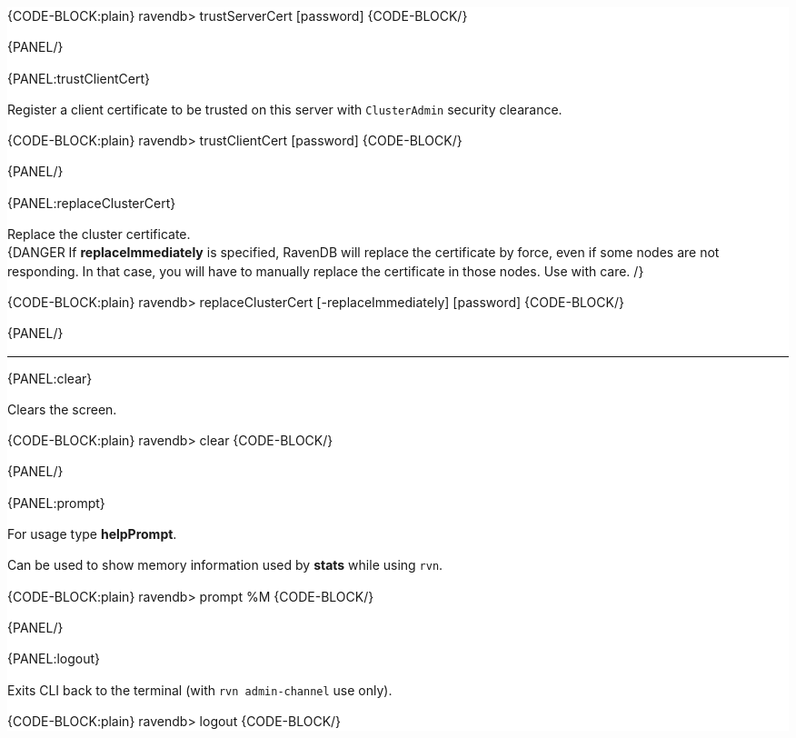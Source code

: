 {CODE-BLOCK:plain}
ravendb> trustServerCert <name> <path-to-pfx> [password]
{CODE-BLOCK/}

{PANEL/}

{PANEL:trustClientCert}

Register a client certificate to be trusted on this server with `ClusterAdmin` security clearance.

{CODE-BLOCK:plain}
ravendb> trustClientCert <name> <path-to-pfx> [password]
{CODE-BLOCK/}

{PANEL/}

{PANEL:replaceClusterCert}

Replace the cluster certificate.  
{DANGER If **replaceImmediately** is specified, RavenDB will replace the certificate by force, even if some nodes are not responding. In that case, you will have to manually replace the certificate in those nodes. Use with care. /}

{CODE-BLOCK:plain}
ravendb> replaceClusterCert [-replaceImmediately] <name> <path-to-pfx> [password]
{CODE-BLOCK/}

{PANEL/}

<hr />

{PANEL:clear}

Clears the screen.

{CODE-BLOCK:plain}
ravendb> clear
{CODE-BLOCK/}

{PANEL/}

{PANEL:prompt}

For usage type **helpPrompt**.

Can be used to show memory information used by **stats** while using `rvn`.

{CODE-BLOCK:plain}
ravendb> prompt %M
{CODE-BLOCK/}

{PANEL/}

{PANEL:logout}

Exits CLI back to the terminal (with `rvn admin-channel` use only).

{CODE-BLOCK:plain}
ravendb> logout
{CODE-BLOCK/}
